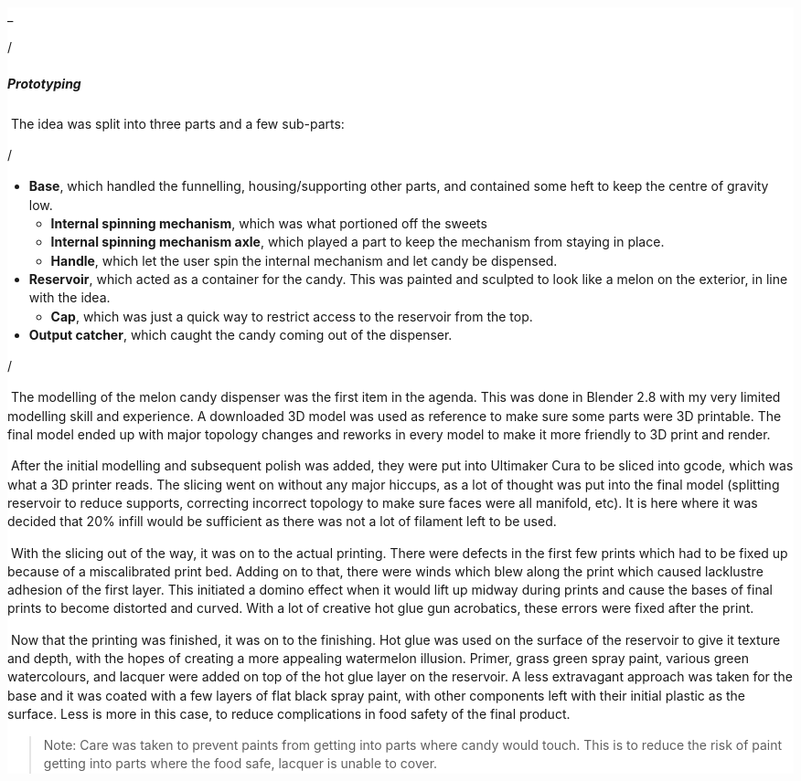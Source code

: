 _

/

##### Prototyping

​	The idea was split into three parts and a few sub-parts:

/

* **Base**, which handled the funnelling, housing/supporting other parts, and contained some heft to keep the centre of gravity low.
  * **Internal spinning mechanism**, which was what portioned off the sweets
  * **Internal spinning mechanism axle**, which played a part to keep the mechanism from staying in place. 
  * **Handle**, which let the user spin the internal mechanism and let candy be dispensed.
* **Reservoir**, which acted as a container for the candy. This was painted and sculpted to look like a melon on the exterior, in line with the idea.
  * **Cap**, which was just a quick way to restrict access to the reservoir from the top.
* **Output catcher**, which caught the candy coming out of the dispenser.

/


​	The modelling of the melon candy dispenser was the first item in the agenda. This was done in Blender 2.8 with my very limited modelling skill and experience. A downloaded 3D model was used as reference to make sure some parts were 3D printable. The final model ended up with major topology changes and reworks in every model to make it more friendly to 3D print and render.


​	After the initial modelling and subsequent polish was added, they were put into Ultimaker Cura to be sliced into gcode, which was what a 3D printer reads. The slicing went on without any major hiccups, as a lot of thought was put into the final model (splitting reservoir to reduce supports, correcting incorrect topology to make sure faces were all manifold, etc). It is here where it was decided that 20% infill would be sufficient as there was not a lot of filament left to be used.


​	With the slicing out of the way, it was on to the actual printing. There were defects in the first few prints which had to be fixed up because of a miscalibrated print bed. Adding on to that, there were winds which blew along the print which caused lacklustre adhesion of the first layer. This initiated a domino effect when it would lift up midway during prints and cause the bases of final prints to become distorted and curved. With a lot of creative hot glue gun acrobatics, these errors were fixed after the print.


​	Now that the printing was finished, it was on to the finishing. Hot glue was used on the surface of the reservoir to give it texture and depth, with the hopes of creating a more appealing watermelon illusion. Primer, grass green spray paint, various green watercolours, and lacquer were added on top of the hot glue layer on the reservoir. A less extravagant approach was taken for the base and it was coated with a few layers of flat black spray paint, with other components left with their initial plastic as the surface. Less is more in this case, to reduce complications in food safety of the final product.



> Note: Care was taken to prevent paints from getting into parts where candy would touch. This is to reduce the risk of paint getting into parts where the food safe, lacquer is unable to cover.

